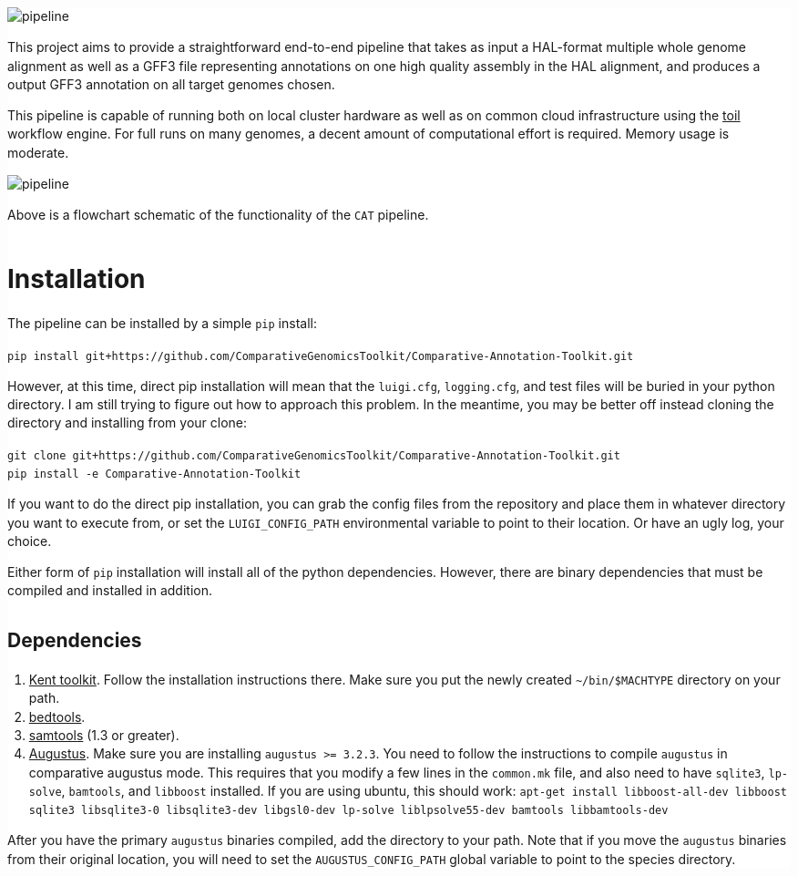 ![pipeline](https://github.com/ComparativeGenomicsToolkit/Comparative-Annotation-Toolkit/blob/master/img/cat-logo.png)

This project aims to provide a straightforward end-to-end pipeline that takes as input a HAL-format multiple whole genome alignment as well as a GFF3 file representing annotations on one high quality assembly in the HAL alignment, and produces a output GFF3 annotation on all target genomes chosen.

This pipeline is capable of running both on local cluster hardware as well as on common cloud infrastructure using the [toil](http://toil.readthedocs.io/en/latest/) workflow engine. For full runs on many genomes, a decent amount of computational effort is required. Memory usage is moderate.

![pipeline](https://github.com/ComparativeGenomicsToolkit/Comparative-Annotation-Toolkit/blob/master/img/CAT_pipeline.png)

Above is a flowchart schematic of the functionality of the `CAT` pipeline.

# Installation

The pipeline can be installed by a simple `pip` install: 

`pip install git+https://github.com/ComparativeGenomicsToolkit/Comparative-Annotation-Toolkit.git`

However, at this time, direct pip installation will mean that the `luigi.cfg`, `logging.cfg`, and test files will be buried in your python directory. I am still trying to figure out how to approach this problem. In the meantime, you may be better off instead cloning the directory and installing from your clone:

~~~
git clone git+https://github.com/ComparativeGenomicsToolkit/Comparative-Annotation-Toolkit.git
pip install -e Comparative-Annotation-Toolkit
~~~

If you want to do the direct pip installation, you can grab the config files from the repository and place them in whatever directory you want to execute from, or set the `LUIGI_CONFIG_PATH` environmental variable to point to their location. Or have an ugly log, your choice.

Either form of `pip` installation will install all of the python dependencies. However, there are binary dependencies that must be compiled and installed in addition.

## Dependencies

1. [Kent toolkit](https://github.com/ucscGenomeBrowser/kent). Follow the installation instructions there. Make sure you put the newly created `~/bin/$MACHTYPE` directory on your path.
2. [bedtools](http://bedtools.readthedocs.io/en/latest/).
3. [samtools](http://www.htslib.org/) (1.3 or greater).
4. [Augustus](http://bioinf.uni-greifswald.de/augustus/binaries/). Make sure you are installing `augustus >= 3.2.3`. You need to follow the instructions to compile `augustus` in comparative augustus mode. This requires that you modify a few lines in the `common.mk` file, and also need to have `sqlite3`, `lp-solve`, `bamtools`, and `libboost` installed. If you are using ubuntu, this should work:
   `apt-get install libboost-all-dev libboost sqlite3 libsqlite3-0 libsqlite3-dev libgsl0-dev lp-solve liblpsolve55-dev bamtools libbamtools-dev`
   
  After you have the primary `augustus` binaries compiled, add the directory to your path. Note that if you move the `augustus` binaries from their original location, you will need to set the `AUGUSTUS_CONFIG_PATH` global variable to point to the species directory. 
  